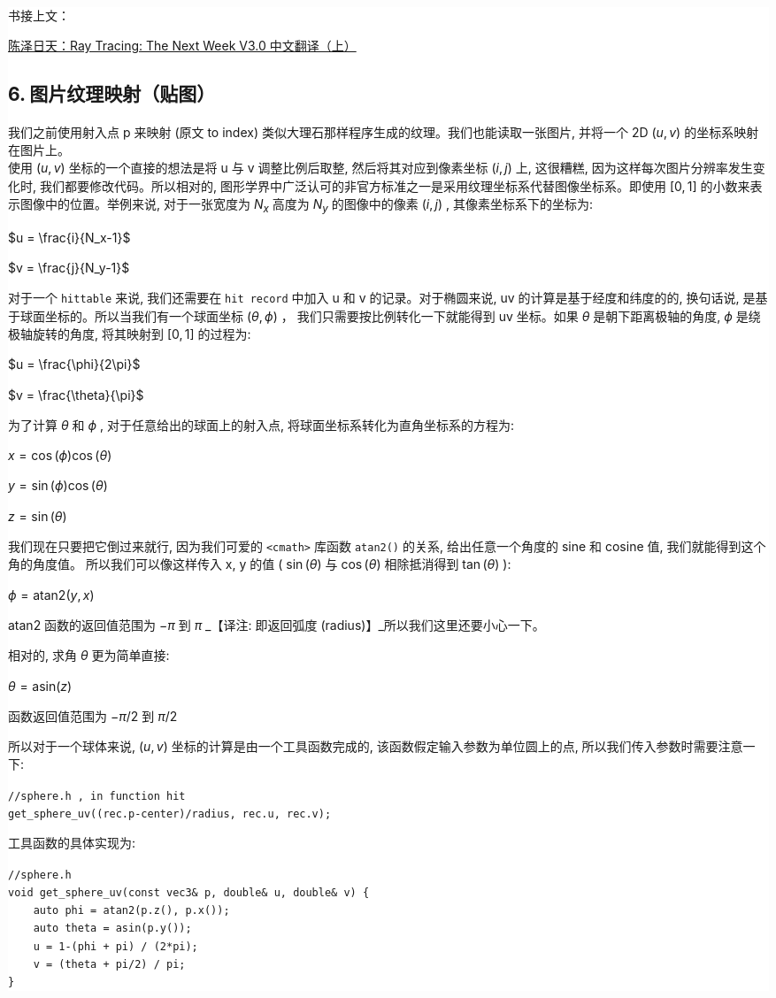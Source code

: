 书接上文：

[陈泽日天：Ray Tracing: The Next Week V3.0 中文翻译（上）](https://zhuanlan.zhihu.com/p/129372723)

## **6. 图片纹理映射（贴图）**

我们之前使用射入点 p 来映射 (原文 to index) 类似大理石那样程序生成的纹理。我们也能读取一张图片, 并将一个 2D $(u,v)$ 的坐标系映射在图片上。  
使用 $(u,v)$ 坐标的一个直接的想法是将 u 与 v 调整比例后取整, 然后将其对应到像素坐标 $(i,j)$ 上, 这很糟糕, 因为这样每次图片分辨率发生变化时, 我们都要修改代码。所以相对的, 图形学界中广泛认可的非官方标准之一是采用纹理坐标系代替图像坐标系。即使用 $[0,1]$ 的小数来表示图像中的位置。举例来说, 对于一张宽度为 $N_x$ 高度为 $N_y$ 的图像中的像素 $(i,j)$ , 其像素坐标系下的坐标为:

 $u = \frac{i}{N_x-1}$

$v = \frac{j}{N_y-1}$

对于一个 `hittable` 来说, 我们还需要在 `hit record` 中加入 u 和 v 的记录。对于椭圆来说, uv 的计算是基于经度和纬度的的, 换句话说, 是基于球面坐标的。所以当我们有一个球面坐标 $(\theta,\phi)$ ， 我们只需要按比例转化一下就能得到 uv 坐标。如果 $\theta$ 是朝下距离极轴的角度, $\phi$ 是绕极轴旋转的角度, 将其映射到 $[0,1]$ 的过程为:

$u = \frac{\phi}{2\pi}$

$v = \frac{\theta}{\pi}$

为了计算 $\theta$ 和 $\phi$ , 对于任意给出的球面上的射入点, 将球面坐标系转化为直角坐标系的方程为:

 $x = \cos(\phi) \cos(\theta)$

 $y = \sin(\phi) \cos(\theta)$

$z = \sin(\theta)$

我们现在只要把它倒过来就行, 因为我们可爱的 `<cmath>` 库函数 `atan2()` 的关系, 给出任意一个角度的 sine 和 cosine 值, 我们就能得到这个角的角度值。 所以我们可以像这样传入 x, y 的值 ( $\sin(\theta)$ 与 $\cos(\theta)$ 相除抵消得到 $\tan(\theta)$ ):

 $\phi = \text{atan2}(y, x)$

atan2 函数的返回值范围为 $-\pi$ 到 $\pi$ _【译注: 即返回弧度 (radius)】_所以我们这里还要小心一下。

相对的, 求角 $\theta$ 更为简单直接:

$\theta = \text{asin}(z)$

函数返回值范围为 $-\pi/2$ 到 $\pi/2$

所以对于一个球体来说, $(u,v)$ 坐标的计算是由一个工具函数完成的, 该函数假定输入参数为单位圆上的点, 所以我们传入参数时需要注意一下:

```
//sphere.h , in function hit
get_sphere_uv((rec.p-center)/radius, rec.u, rec.v);
```

工具函数的具体实现为:

```
//sphere.h
void get_sphere_uv(const vec3& p, double& u, double& v) {
    auto phi = atan2(p.z(), p.x());
    auto theta = asin(p.y());
    u = 1-(phi + pi) / (2*pi);
    v = (theta + pi/2) / pi;
}
```
